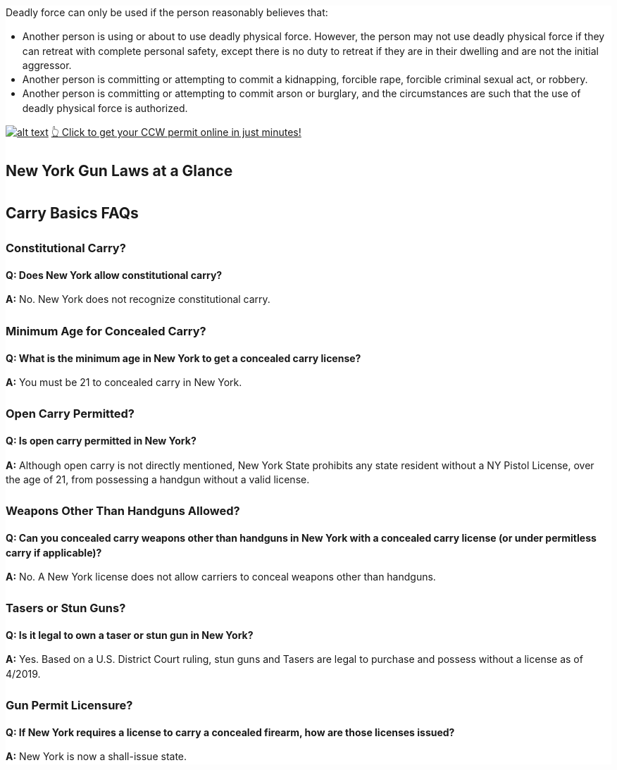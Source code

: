 Deadly force can only be used if the person reasonably believes that:

*   Another person is using or about to use deadly physical force. However, the person may not use deadly physical force if they can retreat with complete personal safety, except there is no duty to retreat if they are in their dwelling and are not the initial aggressor.
*   Another person is committing or attempting to commit a kidnapping, forcible rape, forcible criminal sexual act, or robbery.
*   Another person is committing or attempting to commit arson or burglary, and the circumstances are such that the use of deadly physical force is authorized.

[![alt text](<https://fast.image.delivery/mlaxfmg.jpg>)](https://serp.ly/ccw)
[👆 Click to get your CCW permit online in just minutes!](https://serp.ly/ccw)

## New York Gun Laws at a Glance

## Carry Basics FAQs

### Constitutional Carry?

**Q: Does New York allow constitutional carry?**

**A:** No. New York does not recognize constitutional carry.

### Minimum Age for Concealed Carry?

**Q: What is the minimum age in New York to get a concealed carry license?**

**A:** You must be 21 to concealed carry in New York.

### Open Carry Permitted?

**Q: Is open carry permitted in New York?**

**A:** Although open carry is not directly mentioned, New York State prohibits any state resident without a NY Pistol License, over the age of 21, from possessing a handgun without a valid license.

### Weapons Other Than Handguns Allowed?

**Q: Can you concealed carry weapons other than handguns in New York with a concealed carry license (or under permitless carry if applicable)?**

**A:** No. A New York license does not allow carriers to conceal weapons other than handguns.

### Tasers or Stun Guns?

**Q: Is it legal to own a taser or stun gun in New York?**

**A:** Yes. Based on a U.S. District Court ruling, stun guns and Tasers are legal to purchase and possess without a license as of 4/2019.

### Gun Permit Licensure?

**Q: If New York requires a license to carry a concealed firearm, how are those licenses issued?**

**A:** New York is now a shall-issue state.
